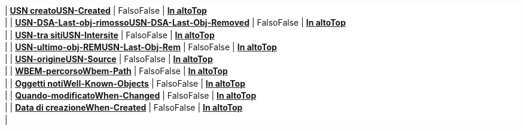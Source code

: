 | [<span data-ttu-id="b31d6-537">**USN creato**</span><span class="sxs-lookup"><span data-stu-id="b31d6-537">**USN-Created**</span></span>](a-usncreated.md)                                       | <span data-ttu-id="b31d6-538">Falso</span><span class="sxs-lookup"><span data-stu-id="b31d6-538">False</span></span>     | [<span data-ttu-id="b31d6-539">**In alto**</span><span class="sxs-lookup"><span data-stu-id="b31d6-539">**Top**</span></span>](c-top.md)<br/>                                                                                                        |
| [<span data-ttu-id="b31d6-540">**USN-DSA-Last-obj-rimosso**</span><span class="sxs-lookup"><span data-stu-id="b31d6-540">**USN-DSA-Last-Obj-Removed**</span></span>](a-usndsalastobjremoved.md)                | <span data-ttu-id="b31d6-541">Falso</span><span class="sxs-lookup"><span data-stu-id="b31d6-541">False</span></span>     | [<span data-ttu-id="b31d6-542">**In alto**</span><span class="sxs-lookup"><span data-stu-id="b31d6-542">**Top**</span></span>](c-top.md)<br/>                                                                                                        |
| [<span data-ttu-id="b31d6-543">**USN-tra siti**</span><span class="sxs-lookup"><span data-stu-id="b31d6-543">**USN-Intersite**</span></span>](a-usnintersite.md)                                   | <span data-ttu-id="b31d6-544">Falso</span><span class="sxs-lookup"><span data-stu-id="b31d6-544">False</span></span>     | [<span data-ttu-id="b31d6-545">**In alto**</span><span class="sxs-lookup"><span data-stu-id="b31d6-545">**Top**</span></span>](c-top.md)<br/>                                                                                                        |
| [<span data-ttu-id="b31d6-546">**USN-ultimo-obj-REM**</span><span class="sxs-lookup"><span data-stu-id="b31d6-546">**USN-Last-Obj-Rem**</span></span>](a-usnlastobjrem.md)                               | <span data-ttu-id="b31d6-547">Falso</span><span class="sxs-lookup"><span data-stu-id="b31d6-547">False</span></span>     | [<span data-ttu-id="b31d6-548">**In alto**</span><span class="sxs-lookup"><span data-stu-id="b31d6-548">**Top**</span></span>](c-top.md)<br/>                                                                                                        |
| [<span data-ttu-id="b31d6-549">**USN-origine**</span><span class="sxs-lookup"><span data-stu-id="b31d6-549">**USN-Source**</span></span>](a-usnsource.md)                                         | <span data-ttu-id="b31d6-550">Falso</span><span class="sxs-lookup"><span data-stu-id="b31d6-550">False</span></span>     | [<span data-ttu-id="b31d6-551">**In alto**</span><span class="sxs-lookup"><span data-stu-id="b31d6-551">**Top**</span></span>](c-top.md)<br/>                                                                                                        |
| [<span data-ttu-id="b31d6-552">**WBEM-percorso**</span><span class="sxs-lookup"><span data-stu-id="b31d6-552">**Wbem-Path**</span></span>](a-wbempath.md)                                           | <span data-ttu-id="b31d6-553">Falso</span><span class="sxs-lookup"><span data-stu-id="b31d6-553">False</span></span>     | [<span data-ttu-id="b31d6-554">**In alto**</span><span class="sxs-lookup"><span data-stu-id="b31d6-554">**Top**</span></span>](c-top.md)<br/>                                                                                                        |
| [<span data-ttu-id="b31d6-555">**Oggetti noti**</span><span class="sxs-lookup"><span data-stu-id="b31d6-555">**Well-Known-Objects**</span></span>](a-wellknownobjects.md)                          | <span data-ttu-id="b31d6-556">Falso</span><span class="sxs-lookup"><span data-stu-id="b31d6-556">False</span></span>     | [<span data-ttu-id="b31d6-557">**In alto**</span><span class="sxs-lookup"><span data-stu-id="b31d6-557">**Top**</span></span>](c-top.md)<br/>                                                                                                        |
| [<span data-ttu-id="b31d6-558">**Quando-modificato**</span><span class="sxs-lookup"><span data-stu-id="b31d6-558">**When-Changed**</span></span>](a-whenchanged.md)                                     | <span data-ttu-id="b31d6-559">Falso</span><span class="sxs-lookup"><span data-stu-id="b31d6-559">False</span></span>     | [<span data-ttu-id="b31d6-560">**In alto**</span><span class="sxs-lookup"><span data-stu-id="b31d6-560">**Top**</span></span>](c-top.md)<br/>                                                                                                        |
| [<span data-ttu-id="b31d6-561">**Data di creazione**</span><span class="sxs-lookup"><span data-stu-id="b31d6-561">**When-Created**</span></span>](a-whencreated.md)                                     | <span data-ttu-id="b31d6-562">Falso</span><span class="sxs-lookup"><span data-stu-id="b31d6-562">False</span></span>     | [<span data-ttu-id="b31d6-563">**In alto**</span><span class="sxs-lookup"><span data-stu-id="b31d6-563">**Top**</span></span>](c-top.md)<br/>                                                                                                        |
